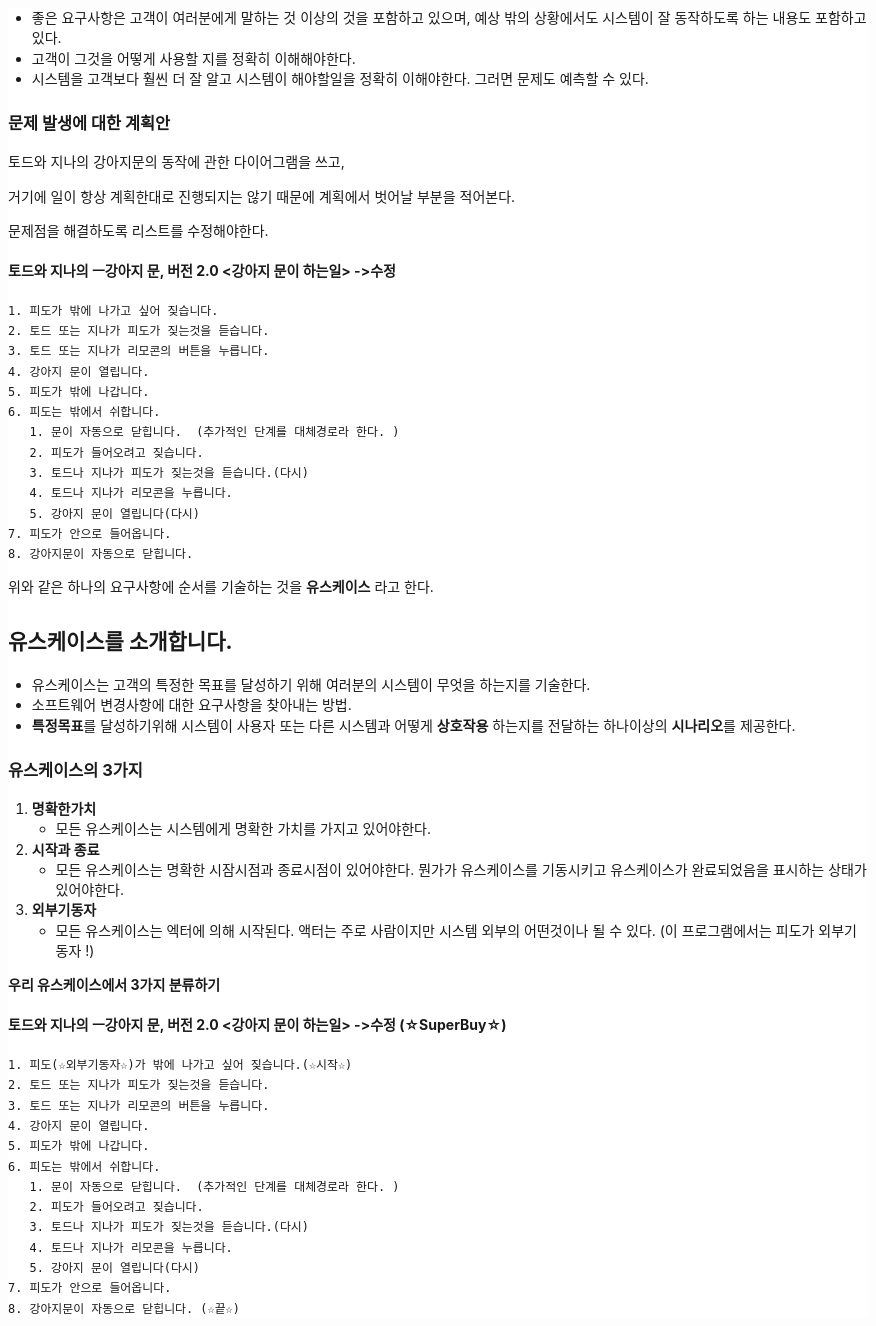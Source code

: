 - 좋은 요구사항은 고객이 여러분에게 말하는 것 이상의 것을 포함하고 있으며, 예상 밖의 상황에서도 시스템이 잘 동작하도록 하는 내용도 포함하고 있다.
- 고객이 그것을 어떻게 사용할 지를 정확히 이해해야한다.
- 시스템을 고객보다 훨씬 더 잘 알고 시스템이 해야할일을 정확히 이해야한다. 그러면 문제도 예측할 수 있다.



### 문제 발생에 대한 계획안

토드와 지나의 강아지문의 동작에 관한 다이어그램을 쓰고,

거기에 일이 항상 계획한대로 진행되지는 않기 때문에 계획에서 벗어날 부분을 적어본다.

문제점을 해결하도록 리스트를 수정해야한다. 

#### 토드와 지나의 ㅡ강아지 문, 버전 2.0 <강아지 문이 하는일> ->수정

```
1. 피도가 밖에 나가고 싶어 짖습니다.
2. 토드 또는 지나가 피도가 짖는것을 듣습니다.
3. 토드 또는 지나가 리모콘의 버튼을 누릅니다.
4. 강아지 문이 열립니다.
5. 피도가 밖에 나갑니다.
6. 피도는 밖에서 쉬합니다.
   1. 문이 자동으로 닫힙니다.  (추가적인 단계를 대체경로라 한다. )
   2. 피도가 들어오려고 짖습니다.
   3. 토드나 지나가 피도가 짖는것을 듣습니다.(다시)
   4. 토드나 지나가 리모콘을 누릅니다.
   5. 강아지 문이 열립니다(다시)
7. 피도가 안으로 들어옵니다.
8. 강아지문이 자동으로 닫힙니다. 
```

위와 같은 하나의 요구사항에 순서를 기술하는 것을 **유스케이스** 라고 한다. 



## 유스케이스를 소개합니다.

- 유스케이스는 고객의 특정한 목표를 달성하기 위해 여러분의 시스템이 무엇을 하는지를 기술한다.
- 소프트웨어 변경사항에 대한 요구사항을 찾아내는 방법.
- **특정목표**를 달성하기위해 시스템이 사용자 또는 다른 시스템과 어떻게 **상호작용** 하는지를 전달하는 하나이상의 **시나리오**를 제공한다.

### 유스케이스의 3가지

1. **명확한가치**
   - 모든 유스케이스는 시스템에게 명확한 가치를 가지고 있어야한다. 
2. **시작과 종료**
   - 모든 유스케이스는 명확한 시잠시점과 종료시점이 있어야한다. 뭔가가 유스케이스를 기동시키고 유스케이스가 완료되었음을 표시하는 상태가 있어야한다.
3. **외부기동자** 
   - 모든 유스케이스는 엑터에 의해 시작된다. 액터는 주로 사람이지만 시스템 외부의 어떤것이나 될 수 있다. (이 프로그램에서는 피도가 외부기동자 !)

**우리 유스케이스에서 3가지 분류하기** 

#### 토드와 지나의 ㅡ강아지 문, 버전 2.0 <강아지 문이 하는일> ->수정 (☆SuperBuy☆)

```
1. 피도(☆외부기동자☆)가 밖에 나가고 싶어 짖습니다.(☆시작☆)
2. 토드 또는 지나가 피도가 짖는것을 듣습니다.
3. 토드 또는 지나가 리모콘의 버튼을 누릅니다.
4. 강아지 문이 열립니다.
5. 피도가 밖에 나갑니다.
6. 피도는 밖에서 쉬합니다.
   1. 문이 자동으로 닫힙니다.  (추가적인 단계를 대체경로라 한다. )
   2. 피도가 들어오려고 짖습니다.
   3. 토드나 지나가 피도가 짖는것을 듣습니다.(다시)
   4. 토드나 지나가 리모콘을 누릅니다.
   5. 강아지 문이 열립니다(다시)
7. 피도가 안으로 들어옵니다.
8. 강아지문이 자동으로 닫힙니다. (☆끝☆)
```
